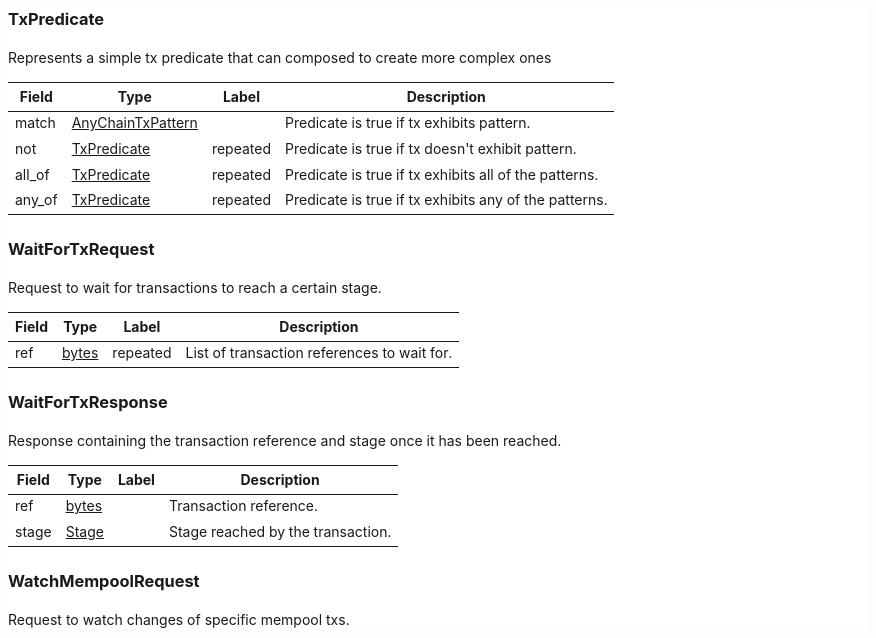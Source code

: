 




<a name="utxorpc-v1alpha-submit-TxPredicate"></a>

### TxPredicate
Represents a simple tx predicate that can composed to create more complex ones


| Field | Type | Label | Description |
| ----- | ---- | ----- | ----------- |
| match | [AnyChainTxPattern](#utxorpc-v1alpha-submit-AnyChainTxPattern) |  | Predicate is true if tx exhibits pattern. |
| not | [TxPredicate](#utxorpc-v1alpha-submit-TxPredicate) | repeated | Predicate is true if tx doesn&#39;t exhibit pattern. |
| all_of | [TxPredicate](#utxorpc-v1alpha-submit-TxPredicate) | repeated | Predicate is true if tx exhibits all of the patterns. |
| any_of | [TxPredicate](#utxorpc-v1alpha-submit-TxPredicate) | repeated | Predicate is true if tx exhibits any of the patterns. |






<a name="utxorpc-v1alpha-submit-WaitForTxRequest"></a>

### WaitForTxRequest
Request to wait for transactions to reach a certain stage.


| Field | Type | Label | Description |
| ----- | ---- | ----- | ----------- |
| ref | [bytes](#bytes) | repeated | List of transaction references to wait for. |






<a name="utxorpc-v1alpha-submit-WaitForTxResponse"></a>

### WaitForTxResponse
Response containing the transaction reference and stage once it has been reached.


| Field | Type | Label | Description |
| ----- | ---- | ----- | ----------- |
| ref | [bytes](#bytes) |  | Transaction reference. |
| stage | [Stage](#utxorpc-v1alpha-submit-Stage) |  | Stage reached by the transaction. |






<a name="utxorpc-v1alpha-submit-WatchMempoolRequest"></a>

### WatchMempoolRequest
Request to watch changes of specific mempool txs.
